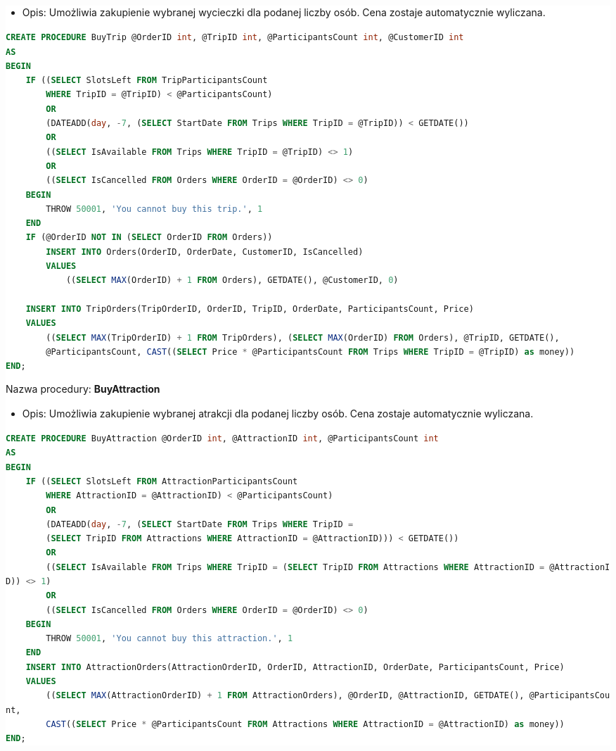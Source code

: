 - Opis: Umożliwia zakupienie wybranej wycieczki dla podanej liczby osób. Cena zostaje automatycznie wyliczana.

```sql
CREATE PROCEDURE BuyTrip @OrderID int, @TripID int, @ParticipantsCount int, @CustomerID int
AS
BEGIN
    IF ((SELECT SlotsLeft FROM TripParticipantsCount
        WHERE TripID = @TripID) < @ParticipantsCount)
        OR
        (DATEADD(day, -7, (SELECT StartDate FROM Trips WHERE TripID = @TripID)) < GETDATE())
        OR
        ((SELECT IsAvailable FROM Trips WHERE TripID = @TripID) <> 1)
        OR
        ((SELECT IsCancelled FROM Orders WHERE OrderID = @OrderID) <> 0)
    BEGIN
        THROW 50001, 'You cannot buy this trip.', 1
    END
    IF (@OrderID NOT IN (SELECT OrderID FROM Orders))
        INSERT INTO Orders(OrderID, OrderDate, CustomerID, IsCancelled)
        VALUES
            ((SELECT MAX(OrderID) + 1 FROM Orders), GETDATE(), @CustomerID, 0)

    INSERT INTO TripOrders(TripOrderID, OrderID, TripID, OrderDate, ParticipantsCount, Price)
    VALUES
        ((SELECT MAX(TripOrderID) + 1 FROM TripOrders), (SELECT MAX(OrderID) FROM Orders), @TripID, GETDATE(),
        @ParticipantsCount, CAST((SELECT Price * @ParticipantsCount FROM Trips WHERE TripID = @TripID) as money))
END;
```

Nazwa procedury: **BuyAttraction**

- Opis: Umożliwia zakupienie wybranej atrakcji dla podanej liczby osób. Cena zostaje automatycznie wyliczana.

```sql
CREATE PROCEDURE BuyAttraction @OrderID int, @AttractionID int, @ParticipantsCount int
AS
BEGIN
    IF ((SELECT SlotsLeft FROM AttractionParticipantsCount
        WHERE AttractionID = @AttractionID) < @ParticipantsCount)
        OR
        (DATEADD(day, -7, (SELECT StartDate FROM Trips WHERE TripID =
        (SELECT TripID FROM Attractions WHERE AttractionID = @AttractionID))) < GETDATE())
        OR
        ((SELECT IsAvailable FROM Trips WHERE TripID = (SELECT TripID FROM Attractions WHERE AttractionID = @AttractionID)) <> 1)
        OR
        ((SELECT IsCancelled FROM Orders WHERE OrderID = @OrderID) <> 0)
    BEGIN
        THROW 50001, 'You cannot buy this attraction.', 1
    END
    INSERT INTO AttractionOrders(AttractionOrderID, OrderID, AttractionID, OrderDate, ParticipantsCount, Price)
    VALUES
        ((SELECT MAX(AttractionOrderID) + 1 FROM AttractionOrders), @OrderID, @AttractionID, GETDATE(), @ParticipantsCount,
        CAST((SELECT Price * @ParticipantsCount FROM Attractions WHERE AttractionID = @AttractionID) as money))
END;
```
